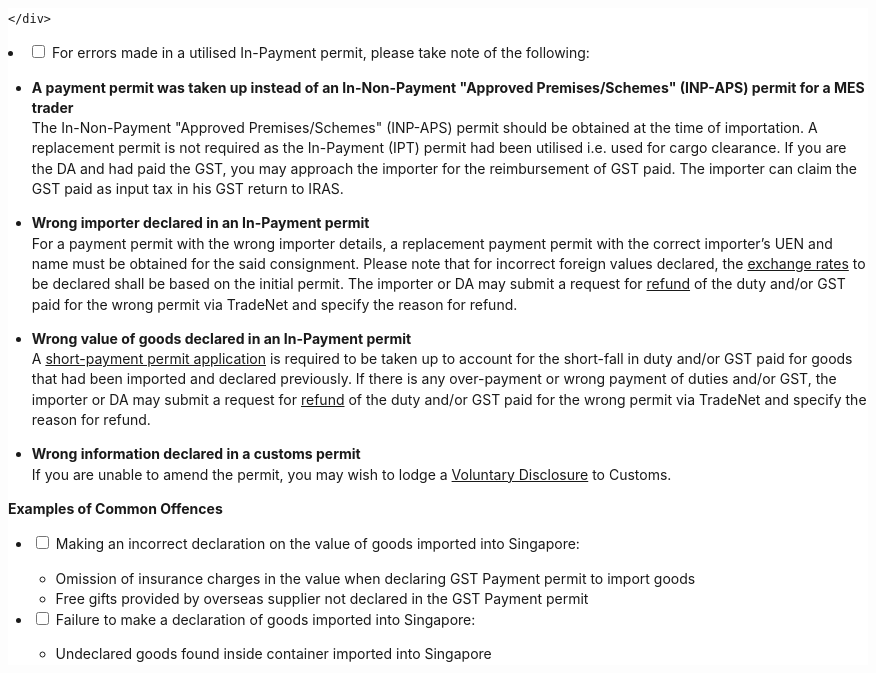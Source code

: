     </div>
  </li>
<li>
	<input id="accordion3" type="checkbox">
    <label for="accordion3">For errors made in a utilised In-Payment permit, please take note of the following:</label>
<div>
<ul>
	<li><b>A payment permit was taken up instead of an In-Non-Payment "Approved Premises/Schemes" (INP-APS) permit for a MES trader</b><br>
The In-Non-Payment "Approved Premises/Schemes" (INP-APS) permit should be obtained at the time of importation. A replacement permit is not required as the In-Payment (IPT) permit had been utilised i.e. used for cargo clearance. If you are the DA and had paid the GST, you may approach the importer for the reimbursement of GST paid. The importer can claim the GST paid as input tax in his GST return to IRAS.</li>	
	</ul>
	<ul>
	<li><b>Wrong importer declared in an In-Payment permit</b><br>
For a payment permit with the wrong importer details, a replacement payment permit with the correct importer’s UEN and name must be obtained for the said consignment. Please note that for incorrect foreign values declared, the <a href="https://www.customs.gov.sg/businesses/valuation-duties-taxes-fees/establishing-customs-value-for-imports/customs-exchange-rates">exchange rates</a> to be declared shall be based on the initial permit. The importer or DA may submit a request for <a href="https://www.customs.gov.sg/businesses/valuation-duties-taxes-fees/refund-of-duties-and-gst">refund</a> of the duty and/or GST paid for the wrong permit via TradeNet and specify the reason for refund.</li></ul>
	<ul>
	<li><b>Wrong value of goods declared in an In-Payment permit</b><br>
A <a href="https://www.customs.gov.sg/businesses/importing-goods/import-procedures/apply-short-payment-permit">short-payment permit application</a> is required to be taken up to account for the short-fall in duty and/or GST paid for goods that had been imported and declared previously. If there is any over-payment or wrong payment of duties and/or GST, the importer or DA may submit a request for <a href="https://www.customs.gov.sg/businesses/valuation-duties-taxes-fees/refund-of-duties-and-gst">refund</a> of the duty and/or GST paid for the wrong permit via TradeNet and specify the reason for refund.</li></ul>
	<ul>
	<li><b>Wrong information declared in a customs permit</b><br>
		If you are unable to amend the permit, you may wish to lodge a <a href="https://www.customs.gov.sg/businesses/compliance/voluntary-disclosure-programme">Voluntary Disclosure</a> to Customs.</li>
	</ul>
	 </div>
  </li>
</ul>

<b>Examples of Common Offences</b>
<ul class="jekyllcodex_accordion">
<li>
	<input id="accordion4" type="checkbox">
    <label for="accordion4">Making an incorrect declaration on the value of goods imported into Singapore:</label>
<div>
	<ul><li>Omission of insurance charges in the value when declaring GST Payment permit to import goods</li>
	<li>Free gifts provided by overseas supplier not declared in the GST Payment permit</li></ul>
    </div>
	</li>
	<li>
	<input id="accordion5" type="checkbox">
    <label for="accordion5">Failure to make a declaration of goods imported into Singapore:</label>
<div>
	<ul>
		<li>Undeclared goods found inside container imported into Singapore
</li>
	</ul>
	</div>	